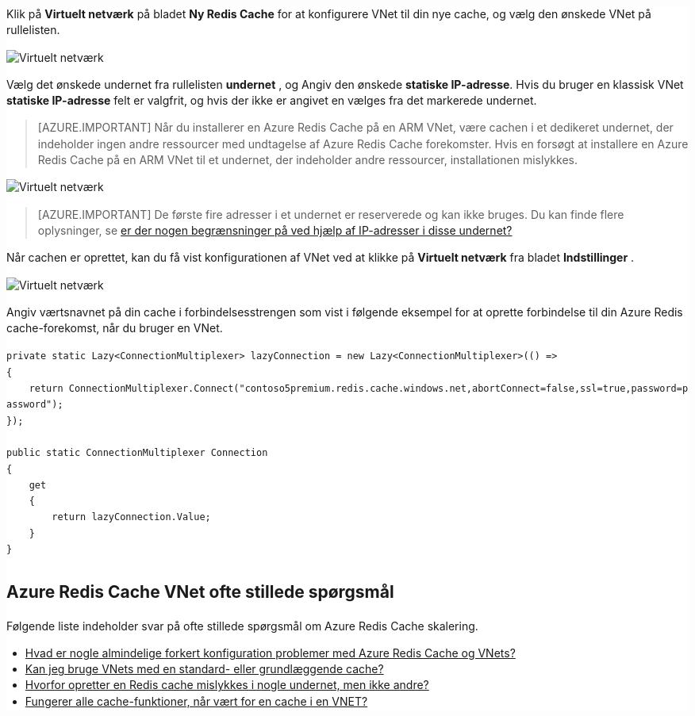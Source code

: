Klik på **Virtuelt netværk** på bladet **Ny Redis Cache** for at konfigurere VNet til din nye cache, og vælg den ønskede VNet på rullelisten.

![Virtuelt netværk][redis-cache-vnet]

Vælg det ønskede undernet fra rullelisten **undernet** , og Angiv den ønskede **statiske IP-adresse**. Hvis du bruger en klassisk VNet **statiske IP-adresse** felt er valgfrit, og hvis der ikke er angivet en vælges fra det markerede undernet.

>[AZURE.IMPORTANT] Når du installerer en Azure Redis Cache på en ARM VNet, være cachen i et dedikeret undernet, der indeholder ingen andre ressourcer med undtagelse af Azure Redis Cache forekomster. Hvis en forsøgt at installere en Azure Redis Cache på en ARM VNet til et undernet, der indeholder andre ressourcer, installationen mislykkes.

![Virtuelt netværk][redis-cache-vnet-ip]

>[AZURE.IMPORTANT] De første fire adresser i et undernet er reserverede og kan ikke bruges. Du kan finde flere oplysninger, se [er der nogen begrænsninger på ved hjælp af IP-adresser i disse undernet?](../virtual-network/virtual-networks-faq.md#are-there-any-restrictions-on-using-ip-addresses-within-these-subnets)

Når cachen er oprettet, kan du få vist konfigurationen af VNet ved at klikke på **Virtuelt netværk** fra bladet **Indstillinger** .

![Virtuelt netværk][redis-cache-vnet-info]


Angiv værtsnavnet på din cache i forbindelsesstrengen som vist i følgende eksempel for at oprette forbindelse til din Azure Redis cache-forekomst, når du bruger en VNet.

    private static Lazy<ConnectionMultiplexer> lazyConnection = new Lazy<ConnectionMultiplexer>(() =>
    {
        return ConnectionMultiplexer.Connect("contoso5premium.redis.cache.windows.net,abortConnect=false,ssl=true,password=password");
    });
    
    public static ConnectionMultiplexer Connection
    {
        get
        {
            return lazyConnection.Value;
        }
    }

## <a name="azure-redis-cache-vnet-faq"></a>Azure Redis Cache VNet ofte stillede spørgsmål

Følgende liste indeholder svar på ofte stillede spørgsmål om Azure Redis Cache skalering.

-   [Hvad er nogle almindelige forkert konfiguration problemer med Azure Redis Cache og VNets?](#what-are-some-common-misconfiguration-issues-with-azure-redis-cache-and-vnets)
-   [Kan jeg bruge VNets med en standard- eller grundlæggende cache?](#can-i-use-vnets-with-a-standard-or-basic-cache)
-   [Hvorfor opretter en Redis cache mislykkes i nogle undernet, men ikke andre?](#why-does-creating-a-redis-cache-fail-in-some-subnets-but-not-others)
-   [Fungerer alle cache-funktioner, når vært for en cache i en VNET?](#do-all-cache-features-work-when-hosting-a-cache-in-a-vnet)


[redis-cache-vnet]: ./media/cache-how-to-premium-vnet/redis-cache-vnet.png
[redis-cache-vnet-ip]: ./media/cache-how-to-premium-vnet/redis-cache-vnet-ip.png
[redis-cache-vnet-info]: ./media/cache-how-to-premium-vnet/redis-cache-vnet-info.png